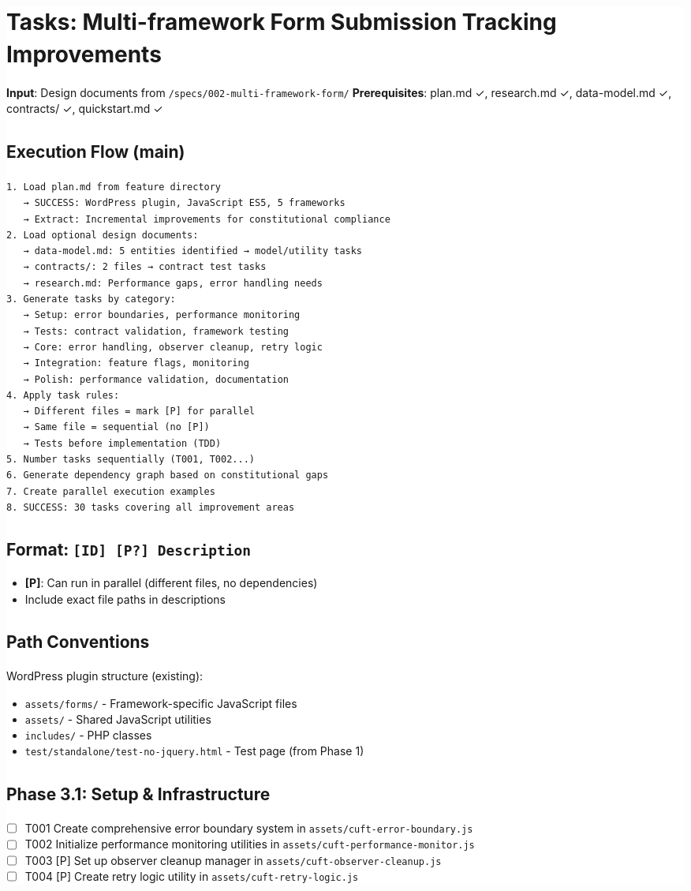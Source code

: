 # Tasks: Multi-framework Form Submission Tracking Improvements

**Input**: Design documents from `/specs/002-multi-framework-form/`
**Prerequisites**: plan.md ✓, research.md ✓, data-model.md ✓, contracts/ ✓, quickstart.md ✓

## Execution Flow (main)

```
1. Load plan.md from feature directory
   → SUCCESS: WordPress plugin, JavaScript ES5, 5 frameworks
   → Extract: Incremental improvements for constitutional compliance
2. Load optional design documents:
   → data-model.md: 5 entities identified → model/utility tasks
   → contracts/: 2 files → contract test tasks
   → research.md: Performance gaps, error handling needs
3. Generate tasks by category:
   → Setup: error boundaries, performance monitoring
   → Tests: contract validation, framework testing
   → Core: error handling, observer cleanup, retry logic
   → Integration: feature flags, monitoring
   → Polish: performance validation, documentation
4. Apply task rules:
   → Different files = mark [P] for parallel
   → Same file = sequential (no [P])
   → Tests before implementation (TDD)
5. Number tasks sequentially (T001, T002...)
6. Generate dependency graph based on constitutional gaps
7. Create parallel execution examples
8. SUCCESS: 30 tasks covering all improvement areas
```

## Format: `[ID] [P?] Description`

- **[P]**: Can run in parallel (different files, no dependencies)
- Include exact file paths in descriptions

## Path Conventions

WordPress plugin structure (existing):

- `assets/forms/` - Framework-specific JavaScript files
- `assets/` - Shared JavaScript utilities
- `includes/` - PHP classes
- `test/standalone/test-no-jquery.html` - Test page (from Phase 1)

## Phase 3.1: Setup & Infrastructure

- [ ] T001 Create comprehensive error boundary system in `assets/cuft-error-boundary.js`
- [ ] T002 Initialize performance monitoring utilities in `assets/cuft-performance-monitor.js`
- [ ] T003 [P] Set up observer cleanup manager in `assets/cuft-observer-cleanup.js`
- [ ] T004 [P] Create retry logic utility in `assets/cuft-retry-logic.js`
